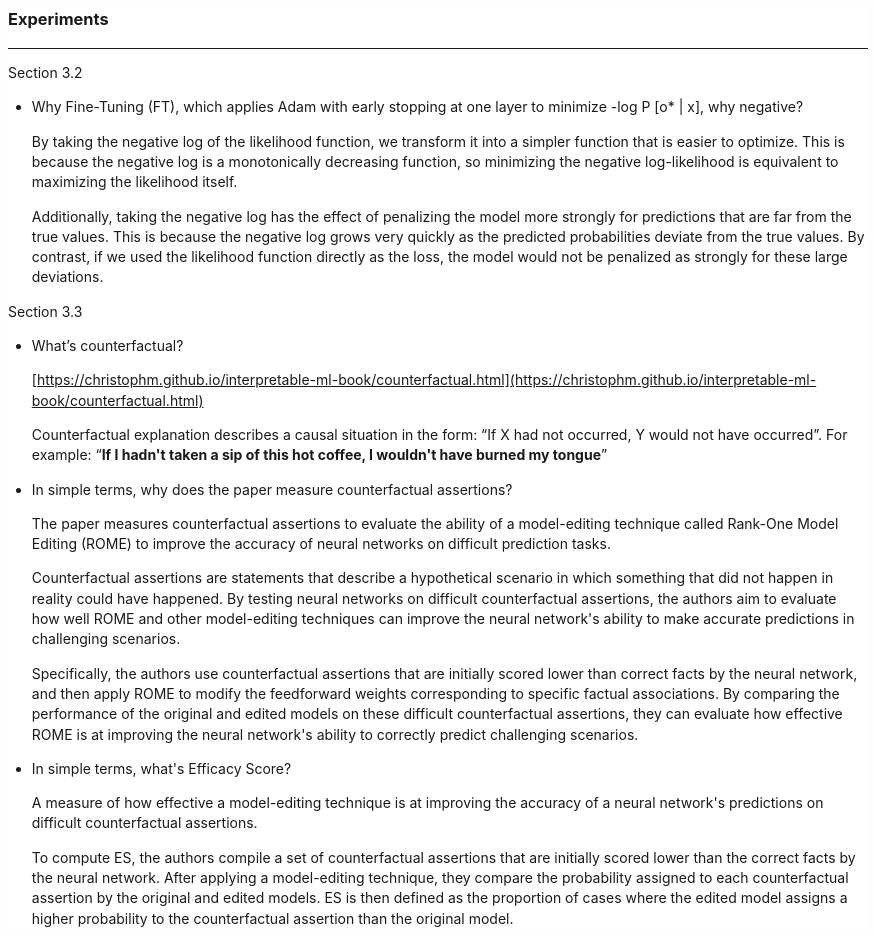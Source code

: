### Experiments

---

Section 3.2

- Why Fine-Tuning (FT), which applies Adam with early stopping at one layer to minimize -log P [o* | x], why negative?
    
    By taking the negative log of the likelihood function, we transform it into a simpler function that is easier to optimize. This is because the negative log is a monotonically decreasing function, so minimizing the negative log-likelihood is equivalent to maximizing the likelihood itself.
    
    Additionally, taking the negative log has the effect of penalizing the model more strongly for predictions that are far from the true values. This is because the negative log grows very quickly as the predicted probabilities deviate from the true values. By contrast, if we used the likelihood function directly as the loss, the model would not be penalized as strongly for these large deviations.
    

Section 3.3

- What’s counterfactual?
    
    [https://christophm.github.io/interpretable-ml-book/counterfactual.html](https://christophm.github.io/interpretable-ml-book/counterfactual.html)
    
    Counterfactual explanation describes a causal situation in the form: “If X had not occurred, Y would not have occurred”. For example: “**If I hadn't taken a sip of this hot coffee, I wouldn't have burned my tongue**”
    
- In simple terms, why does the paper measure counterfactual assertions?
    
    The paper measures counterfactual assertions to evaluate the ability of a model-editing technique called Rank-One Model Editing (ROME) to improve the accuracy of neural networks on difficult prediction tasks.
    
    Counterfactual assertions are statements that describe a hypothetical scenario in which something that did not happen in reality could have happened. By testing neural networks on difficult counterfactual assertions, the authors aim to evaluate how well ROME and other model-editing techniques can improve the neural network's ability to make accurate predictions in challenging scenarios.
    
    Specifically, the authors use counterfactual assertions that are initially scored lower than correct facts by the neural network, and then apply ROME to modify the feedforward weights corresponding to specific factual associations. By comparing the performance of the original and edited models on these difficult counterfactual assertions, they can evaluate how effective ROME is at improving the neural network's ability to correctly predict challenging scenarios.
    
- In simple terms, what's Efficacy Score?
    
    A measure of how effective a model-editing technique is at improving the accuracy of a neural network's predictions on difficult counterfactual assertions. 
    
    To compute ES, the authors compile a set of counterfactual assertions that are initially scored lower than the correct facts by the neural network. After applying a model-editing technique, they compare the probability assigned to each counterfactual assertion by the original and edited models. ES is then defined as the proportion of cases where the edited model assigns a higher probability to the counterfactual assertion than the original model.
    
